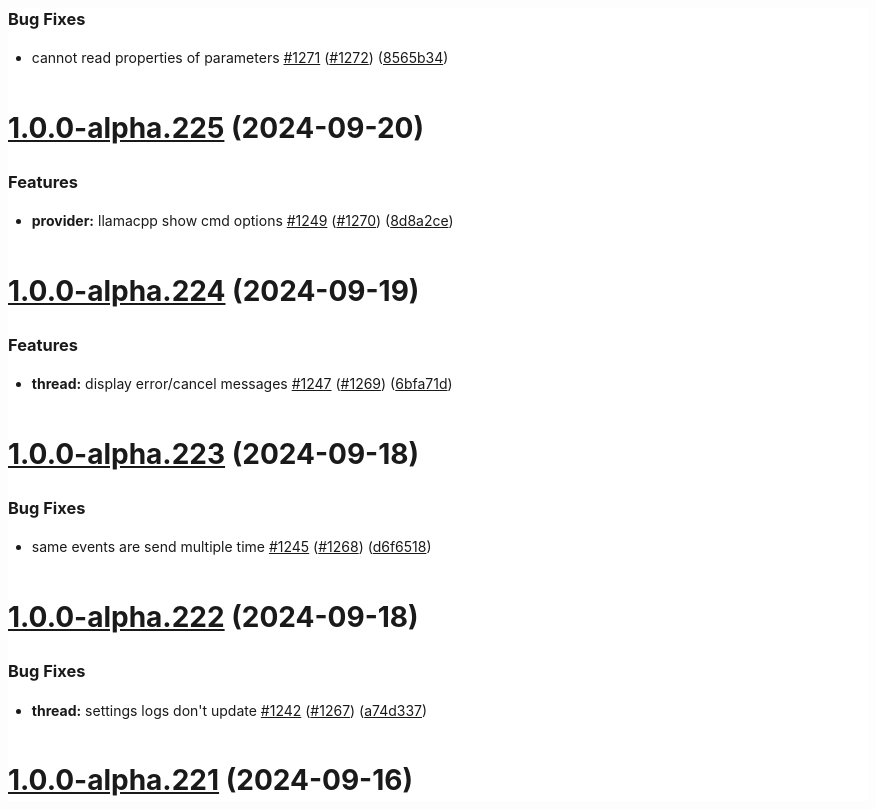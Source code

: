 
### Bug Fixes

* cannot read properties of parameters [#1271](https://github.com/Opla/opla/issues/1271) ([#1272](https://github.com/Opla/opla/issues/1272)) ([8565b34](https://github.com/Opla/opla/commit/8565b3449f0cc65df942b7d9cb66bd70d39e65b4))

# [1.0.0-alpha.225](https://github.com/Opla/opla/compare/v1.0.0-alpha.224...v1.0.0-alpha.225) (2024-09-20)


### Features

* **provider:** llamacpp show cmd options [#1249](https://github.com/Opla/opla/issues/1249) ([#1270](https://github.com/Opla/opla/issues/1270)) ([8d8a2ce](https://github.com/Opla/opla/commit/8d8a2ce18f0f84ae2cf9f717d937b0c39982378e))

# [1.0.0-alpha.224](https://github.com/Opla/opla/compare/v1.0.0-alpha.223...v1.0.0-alpha.224) (2024-09-19)


### Features

* **thread:** display error/cancel messages [#1247](https://github.com/Opla/opla/issues/1247) ([#1269](https://github.com/Opla/opla/issues/1269)) ([6bfa71d](https://github.com/Opla/opla/commit/6bfa71d07183dd1db367c7274c2592e0e32b865c))

# [1.0.0-alpha.223](https://github.com/Opla/opla/compare/v1.0.0-alpha.222...v1.0.0-alpha.223) (2024-09-18)


### Bug Fixes

* same events are send multiple time [#1245](https://github.com/Opla/opla/issues/1245) ([#1268](https://github.com/Opla/opla/issues/1268)) ([d6f6518](https://github.com/Opla/opla/commit/d6f6518b20283d6a76285bc7c4c559ca626c35a9))

# [1.0.0-alpha.222](https://github.com/Opla/opla/compare/v1.0.0-alpha.221...v1.0.0-alpha.222) (2024-09-18)


### Bug Fixes

* **thread:** settings logs don't update [#1242](https://github.com/Opla/opla/issues/1242) ([#1267](https://github.com/Opla/opla/issues/1267)) ([a74d337](https://github.com/Opla/opla/commit/a74d3376941cc327fc42f546161887e6574e05c7))

# [1.0.0-alpha.221](https://github.com/Opla/opla/compare/v1.0.0-alpha.220...v1.0.0-alpha.221) (2024-09-16)
